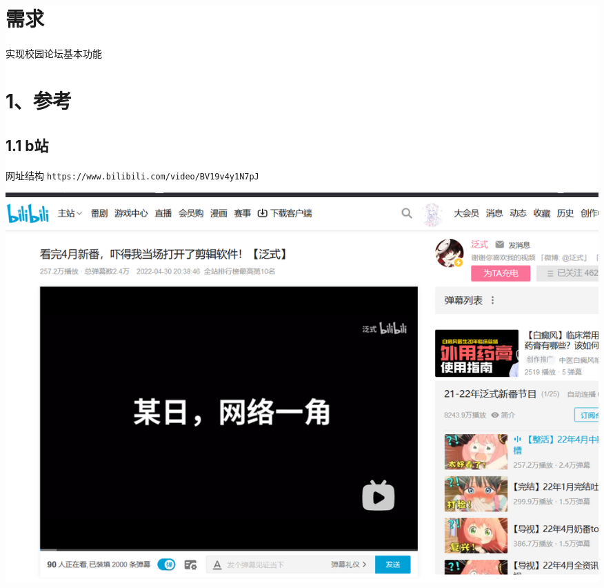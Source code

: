 # 需求

实现校园论坛基本功能





# 1、参考

## 1.1 b站

网址结构 `https://www.bilibili.com/video/BV19v4y1N7pJ`

![](images/1.b%E7%AB%99%E5%8F%82%E8%80%83.png)
